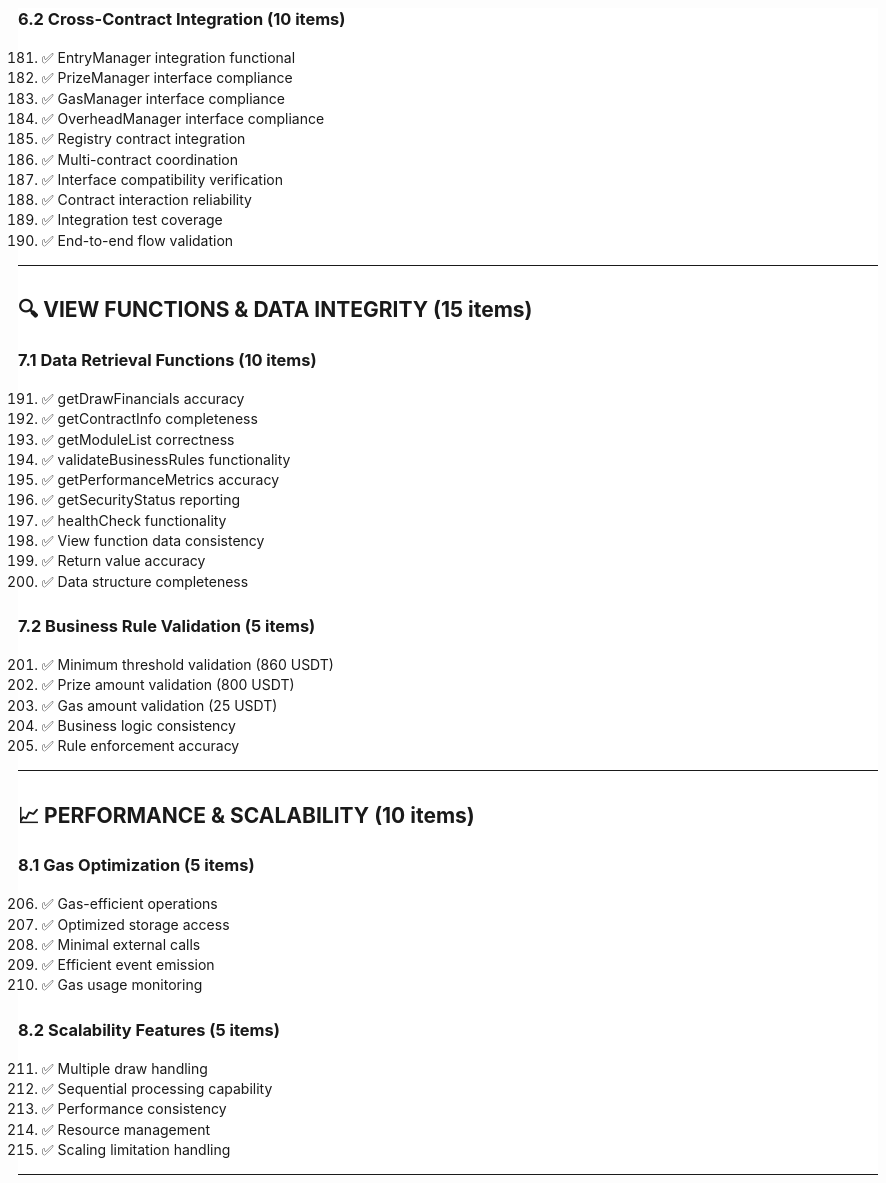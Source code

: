 ### **6.2 Cross-Contract Integration (10 items)**
181. ✅ EntryManager integration functional
182. ✅ PrizeManager interface compliance
183. ✅ GasManager interface compliance
184. ✅ OverheadManager interface compliance
185. ✅ Registry contract integration
186. ✅ Multi-contract coordination
187. ✅ Interface compatibility verification
188. ✅ Contract interaction reliability
189. ✅ Integration test coverage
190. ✅ End-to-end flow validation

---

## **🔍 VIEW FUNCTIONS & DATA INTEGRITY (15 items)**

### **7.1 Data Retrieval Functions (10 items)**
191. ✅ getDrawFinancials accuracy
192. ✅ getContractInfo completeness
193. ✅ getModuleList correctness
194. ✅ validateBusinessRules functionality
195. ✅ getPerformanceMetrics accuracy
196. ✅ getSecurityStatus reporting
197. ✅ healthCheck functionality
198. ✅ View function data consistency
199. ✅ Return value accuracy
200. ✅ Data structure completeness

### **7.2 Business Rule Validation (5 items)**
201. ✅ Minimum threshold validation (860 USDT)
202. ✅ Prize amount validation (800 USDT)
203. ✅ Gas amount validation (25 USDT)
204. ✅ Business logic consistency
205. ✅ Rule enforcement accuracy

---

## **📈 PERFORMANCE & SCALABILITY (10 items)**

### **8.1 Gas Optimization (5 items)**
206. ✅ Gas-efficient operations
207. ✅ Optimized storage access
208. ✅ Minimal external calls
209. ✅ Efficient event emission
210. ✅ Gas usage monitoring

### **8.2 Scalability Features (5 items)**
211. ✅ Multiple draw handling
212. ✅ Sequential processing capability
213. ✅ Performance consistency
214. ✅ Resource management
215. ✅ Scaling limitation handling

---